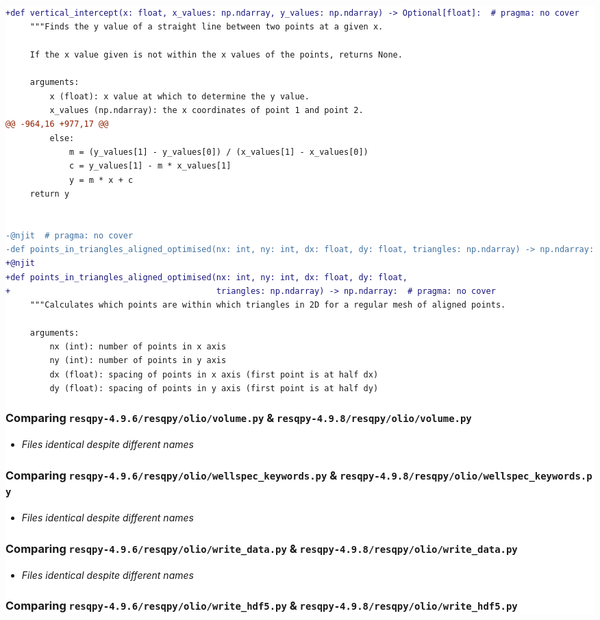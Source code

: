 ```diff
+def vertical_intercept(x: float, x_values: np.ndarray, y_values: np.ndarray) -> Optional[float]:  # pragma: no cover
     """Finds the y value of a straight line between two points at a given x.
     
     If the x value given is not within the x values of the points, returns None.
 
     arguments:
         x (float): x value at which to determine the y value.
         x_values (np.ndarray): the x coordinates of point 1 and point 2.
@@ -964,16 +977,17 @@
         else:
             m = (y_values[1] - y_values[0]) / (x_values[1] - x_values[0])
             c = y_values[1] - m * x_values[1]
             y = m * x + c
     return y
 
 
-@njit  # pragma: no cover
-def points_in_triangles_aligned_optimised(nx: int, ny: int, dx: float, dy: float, triangles: np.ndarray) -> np.ndarray:
+@njit
+def points_in_triangles_aligned_optimised(nx: int, ny: int, dx: float, dy: float,
+                                          triangles: np.ndarray) -> np.ndarray:  # pragma: no cover
     """Calculates which points are within which triangles in 2D for a regular mesh of aligned points.
 
     arguments:
         nx (int): number of points in x axis
         ny (int): number of points in y axis
         dx (float): spacing of points in x axis (first point is at half dx)
         dy (float): spacing of points in y axis (first point is at half dy)
```

### Comparing `resqpy-4.9.6/resqpy/olio/volume.py` & `resqpy-4.9.8/resqpy/olio/volume.py`

 * *Files identical despite different names*

### Comparing `resqpy-4.9.6/resqpy/olio/wellspec_keywords.py` & `resqpy-4.9.8/resqpy/olio/wellspec_keywords.py`

 * *Files identical despite different names*

### Comparing `resqpy-4.9.6/resqpy/olio/write_data.py` & `resqpy-4.9.8/resqpy/olio/write_data.py`

 * *Files identical despite different names*

### Comparing `resqpy-4.9.6/resqpy/olio/write_hdf5.py` & `resqpy-4.9.8/resqpy/olio/write_hdf5.py`

